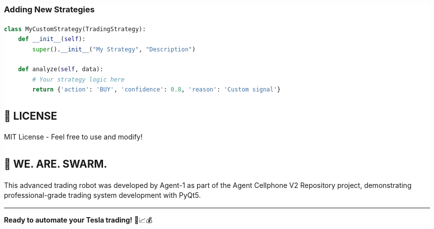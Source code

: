 ### **Adding New Strategies**
```python
class MyCustomStrategy(TradingStrategy):
    def __init__(self):
        super().__init__("My Strategy", "Description")
    
    def analyze(self, data):
        # Your strategy logic here
        return {'action': 'BUY', 'confidence': 0.8, 'reason': 'Custom signal'}
```

## 📝 **LICENSE**

MIT License - Feel free to use and modify!

## 🐝 **WE. ARE. SWARM.**

This advanced trading robot was developed by Agent-1 as part of the Agent Cellphone V2 Repository project, demonstrating professional-grade trading system development with PyQt5.

---

**Ready to automate your Tesla trading!** 🤖📈💰




